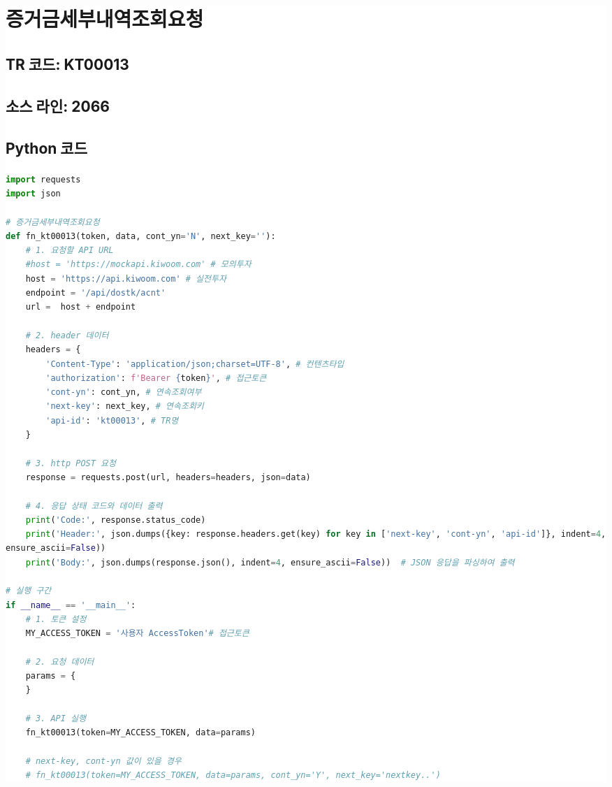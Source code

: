 # 증거금세부내역조회요청

## TR 코드: KT00013

## 소스 라인: 2066

## Python 코드

```python
import requests
import json

# 증거금세부내역조회요청
def fn_kt00013(token, data, cont_yn='N', next_key=''):
	# 1. 요청할 API URL
	#host = 'https://mockapi.kiwoom.com' # 모의투자
	host = 'https://api.kiwoom.com' # 실전투자
	endpoint = '/api/dostk/acnt'
	url =  host + endpoint

	# 2. header 데이터
	headers = {
		'Content-Type': 'application/json;charset=UTF-8', # 컨텐츠타입
		'authorization': f'Bearer {token}', # 접근토큰
		'cont-yn': cont_yn, # 연속조회여부
		'next-key': next_key, # 연속조회키
		'api-id': 'kt00013', # TR명
	}

	# 3. http POST 요청
	response = requests.post(url, headers=headers, json=data)

	# 4. 응답 상태 코드와 데이터 출력
	print('Code:', response.status_code)
	print('Header:', json.dumps({key: response.headers.get(key) for key in ['next-key', 'cont-yn', 'api-id']}, indent=4, ensure_ascii=False))
	print('Body:', json.dumps(response.json(), indent=4, ensure_ascii=False))  # JSON 응답을 파싱하여 출력

# 실행 구간
if __name__ == '__main__':
	# 1. 토큰 설정
	MY_ACCESS_TOKEN = '사용자 AccessToken'# 접근토큰

	# 2. 요청 데이터
	params = {
	}

	# 3. API 실행
	fn_kt00013(token=MY_ACCESS_TOKEN, data=params)

	# next-key, cont-yn 값이 있을 경우
	# fn_kt00013(token=MY_ACCESS_TOKEN, data=params, cont_yn='Y', next_key='nextkey..')

```
